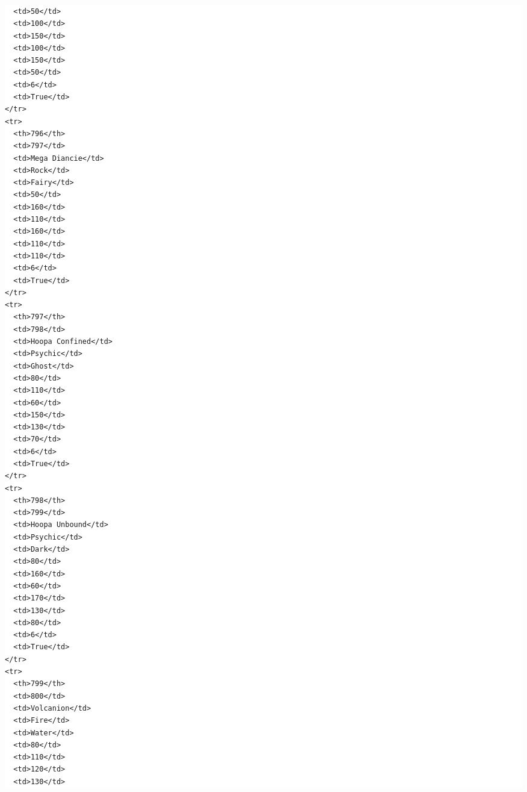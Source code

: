       <td>50</td>
      <td>100</td>
      <td>150</td>
      <td>100</td>
      <td>150</td>
      <td>50</td>
      <td>6</td>
      <td>True</td>
    </tr>
    <tr>
      <th>796</th>
      <td>797</td>
      <td>Mega Diancie</td>
      <td>Rock</td>
      <td>Fairy</td>
      <td>50</td>
      <td>160</td>
      <td>110</td>
      <td>160</td>
      <td>110</td>
      <td>110</td>
      <td>6</td>
      <td>True</td>
    </tr>
    <tr>
      <th>797</th>
      <td>798</td>
      <td>Hoopa Confined</td>
      <td>Psychic</td>
      <td>Ghost</td>
      <td>80</td>
      <td>110</td>
      <td>60</td>
      <td>150</td>
      <td>130</td>
      <td>70</td>
      <td>6</td>
      <td>True</td>
    </tr>
    <tr>
      <th>798</th>
      <td>799</td>
      <td>Hoopa Unbound</td>
      <td>Psychic</td>
      <td>Dark</td>
      <td>80</td>
      <td>160</td>
      <td>60</td>
      <td>170</td>
      <td>130</td>
      <td>80</td>
      <td>6</td>
      <td>True</td>
    </tr>
    <tr>
      <th>799</th>
      <td>800</td>
      <td>Volcanion</td>
      <td>Fire</td>
      <td>Water</td>
      <td>80</td>
      <td>110</td>
      <td>120</td>
      <td>130</td>